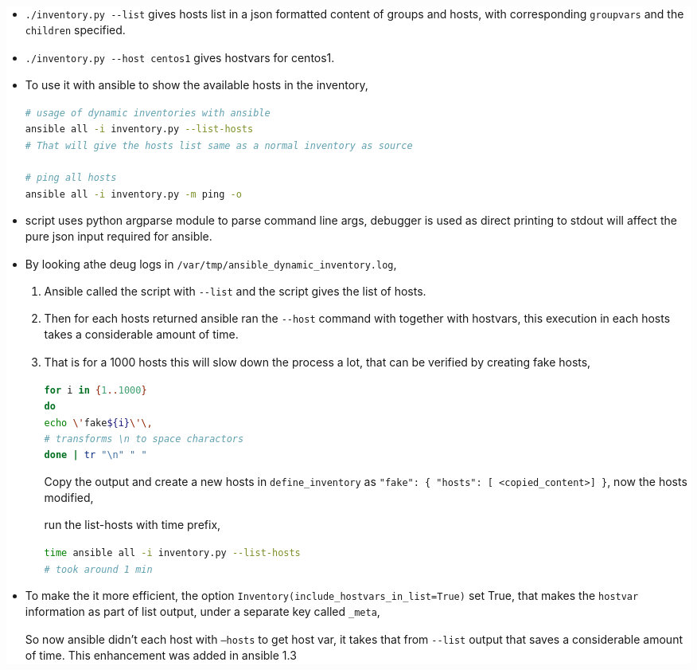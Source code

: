 - `./inventory.py --list` gives hosts list in a json formatted content of groups and hosts, with corresponding `groupvars` and the `children` specified.
- `./inventory.py --host centos1` gives hostvars for centos1.
- To use it with ansible to show the available hosts in the inventory,

    ```bash
    # usage of dynamic inventories with ansible
    ansible all -i inventory.py --list-hosts
    # That will give the hosts list same as a normal inventory as source

    # ping all hosts
    ansible all -i inventory.py -m ping -o
    ```

- script uses python argparse module to parse command line args, debugger is used as direct printing to stdout will affect the pure json input required for ansible.
- By looking athe deug logs in `/var/tmp/ansible_dynamic_inventory.log`,
    1. Ansible called the script with `--list` and the script gives the list of hosts.
    2. Then for each hosts returned ansible ran the `--host` command with  together with hostvars, this execution in each hosts takes a considerable amount of time.
    3. That is for a 1000 hosts this will slow down the process a lot, that can be verified by creating fake hosts,

        ```bash
        for i in {1..1000}
        do
        echo \'fake${i}\'\,
        # transforms \n to space charactors
        done | tr "\n" " "
        ```

        Copy the output and create a new hosts in `define_inventory` as `"fake": { "hosts": [ <copied_content>] }`, now the hosts modified,

        run the list-hosts with time prefix,

        ```bash
        time ansible all -i inventory.py --list-hosts
        # took around 1 min
        ```

- To make the it more efficient, the option `Inventory(include_hostvars_in_list=True)` set True, that makes the `hostvar` information as part of list output, under a separate key called `_meta`,

    So now ansible didn’t  each host with `—hosts` to get host var, it takes that from `--list` output that saves a considerable amount of time. This enhancement was added in ansible 1.3
